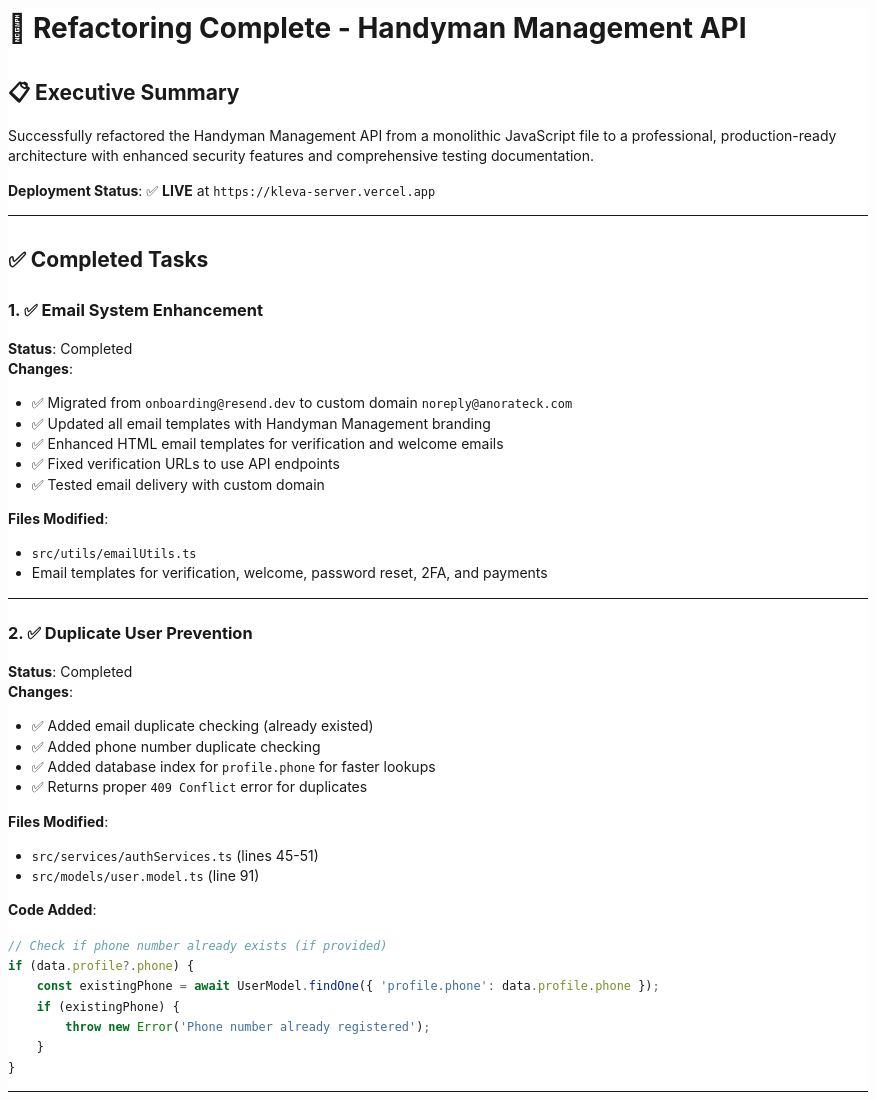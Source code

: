 # 🎉 Refactoring Complete - Handyman Management API

## 📋 Executive Summary

Successfully refactored the Handyman Management API from a monolithic JavaScript file to a professional, production-ready architecture with enhanced
security features and comprehensive testing documentation.

**Deployment Status**: ✅ **LIVE** at `https://kleva-server.vercel.app`

---

## ✅ Completed Tasks

### 1. ✅ Email System Enhancement

**Status**: Completed  
**Changes**:

-   ✅ Migrated from `onboarding@resend.dev` to custom domain `noreply@anorateck.com`
-   ✅ Updated all email templates with Handyman Management branding
-   ✅ Enhanced HTML email templates for verification and welcome emails
-   ✅ Fixed verification URLs to use API endpoints
-   ✅ Tested email delivery with custom domain

**Files Modified**:

-   `src/utils/emailUtils.ts`
-   Email templates for verification, welcome, password reset, 2FA, and payments

---

### 2. ✅ Duplicate User Prevention

**Status**: Completed  
**Changes**:

-   ✅ Added email duplicate checking (already existed)
-   ✅ Added phone number duplicate checking
-   ✅ Added database index for `profile.phone` for faster lookups
-   ✅ Returns proper `409 Conflict` error for duplicates

**Files Modified**:

-   `src/services/authServices.ts` (lines 45-51)
-   `src/models/user.model.ts` (line 91)

**Code Added**:

```typescript
// Check if phone number already exists (if provided)
if (data.profile?.phone) {
	const existingPhone = await UserModel.findOne({ 'profile.phone': data.profile.phone });
	if (existingPhone) {
		throw new Error('Phone number already registered');
	}
}
```

---